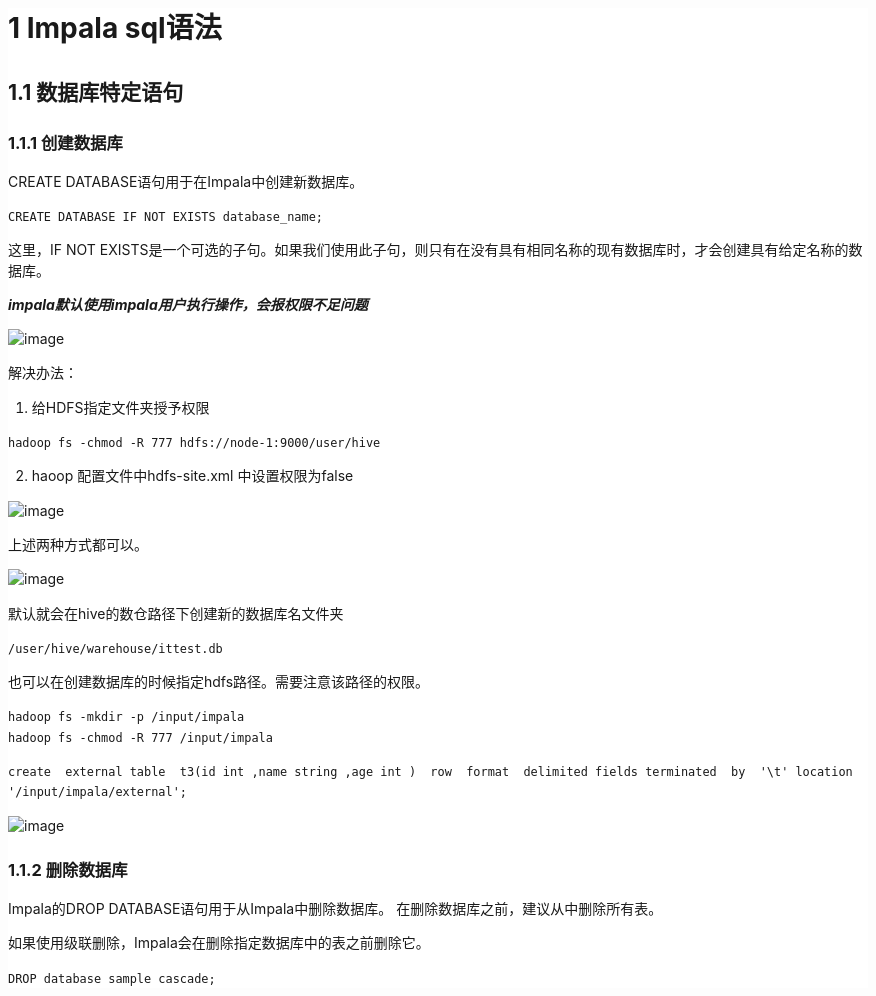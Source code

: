 # 1 Impala sql语法

## 1.1 数据库特定语句

### 1.1.1 创建数据库
CREATE DATABASE语句用于在Impala中创建新数据库。
``` 
CREATE DATABASE IF NOT EXISTS database_name;
```
这里，IF NOT EXISTS是一个可选的子句。如果我们使用此子句，则只有在没有具有相同名称的现有数据库时，才会创建具有给定名称的数据库。

___impala默认使用impala用户执行操作，会报权限不足问题___

![image](https://user-images.githubusercontent.com/75486726/184470661-0556f70f-4e5d-47ef-b06e-f17e67e90095.png)

解决办法：
1. 给HDFS指定文件夹授予权限
``` 
hadoop fs -chmod -R 777 hdfs://node-1:9000/user/hive
```
2. haoop 配置文件中hdfs-site.xml 中设置权限为false

![image](https://user-images.githubusercontent.com/75486726/184470675-9a0fd377-8192-49e5-91d0-9b1e71d0243f.png)

上述两种方式都可以。

![image](https://user-images.githubusercontent.com/75486726/184470687-81c80e35-c0fc-41e3-84d1-3a2cf764728b.png)

默认就会在hive的数仓路径下创建新的数据库名文件夹
``` 
/user/hive/warehouse/ittest.db
```

也可以在创建数据库的时候指定hdfs路径。需要注意该路径的权限。
``` 
hadoop fs -mkdir -p /input/impala
hadoop fs -chmod -R 777 /input/impala
```

``` 
create  external table  t3(id int ,name string ,age int )  row  format  delimited fields terminated  by  '\t' location  '/input/impala/external';
```

![image](https://user-images.githubusercontent.com/75486726/184470698-845a432d-e508-4cfc-9572-e205192b9e89.png)

### 1.1.2 删除数据库
Impala的DROP DATABASE语句用于从Impala中删除数据库。 在删除数据库之前，建议从中删除所有表。

如果使用级联删除，Impala会在删除指定数据库中的表之前删除它。
``` 
DROP database sample cascade;
```
